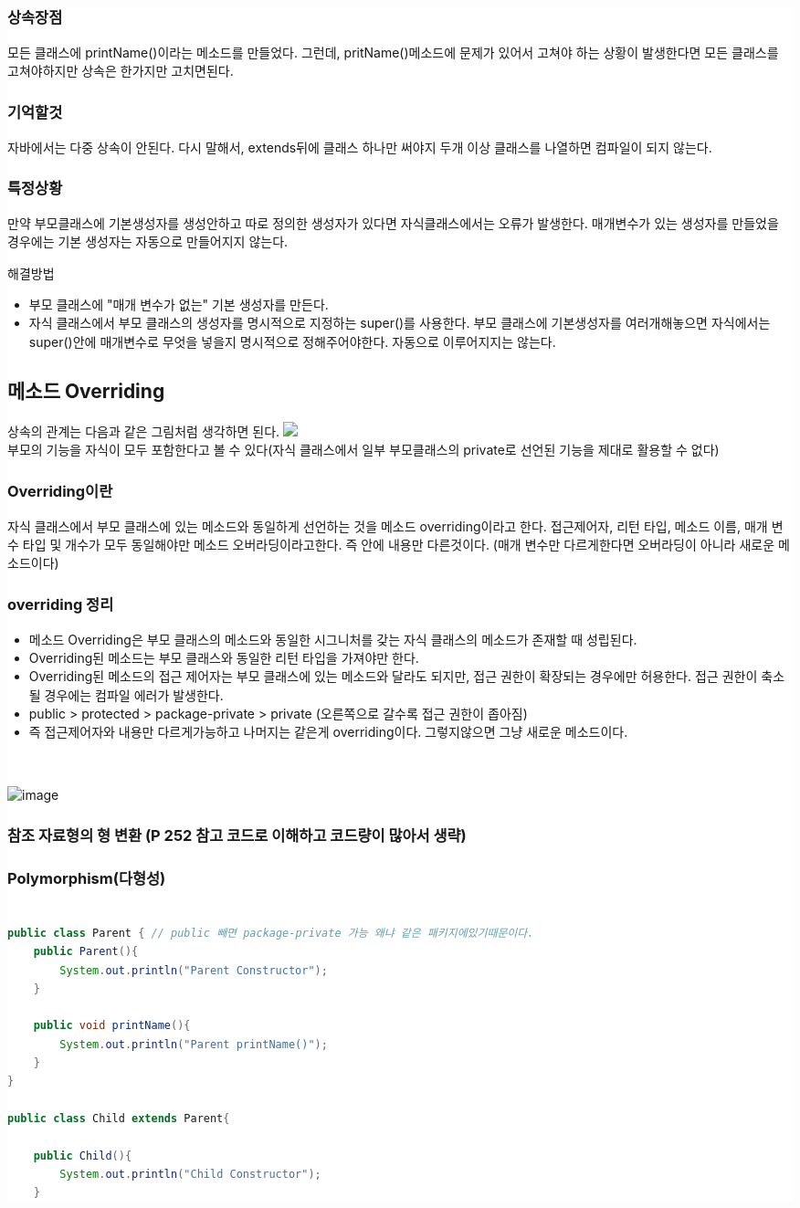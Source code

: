 ### 상속장점
모든 클래스에 printName()이라는 메소드를 만들었다. 그런데, pritName()메소드에 문제가 있어서 고쳐야 하는 상황이 발생한다면 모든 클래스를 고쳐야하지만 상속은 한가지만 고치면된다.


### 기억할것
자바에서는 다중 상속이 안된다. 다시 말해서, extends뒤에 클래스 하나만 써야지 두개 이상 클래스를 나열하면 컴파일이 되지 않는다.

### 특정상황
만약 부모클래스에 기본생성자를 생성안하고 따로 정의한 생성자가 있다면 자식클래스에서는 오류가 발생한다.
매개변수가 있는 생성자를 만들었을 경우에는 기본 생성자는 자동으로 만들어지지 않는다. <br>

해결방법
- 부모 클래스에 "매개 변수가 없는" 기본 생성자를 만든다.
- 자식 클래스에서 부모 클래스의 생성자를 명시적으로 지정하는 super()를 사용한다. 
부모 클래스에 기본생성자를 여러개해놓으면 자식에서는 super()안에 매개변수로 무엇을 넣을지 명시적으로 정해주어야한다. 자동으로 이루어지지는 않는다.


## 메소드 Overriding
상속의 관계는 다음과 같은 그림처럼 생각하면 된다.
<img src="https://user-images.githubusercontent.com/79621675/149897771-a00a3fd8-c394-487b-8c4c-4d9b15d70698.png" width="500">
<br>
부모의 기능을 자식이 모두 포함한다고 볼 수 있다(자식 클래스에서 일부 부모클래스의 private로 선언된 기능을 제대로 활용할 수 없다)

### Overriding이란
자식 클래스에서 부모 클래스에 있는 메소드와 동일하게 선언하는 것을 메소드 overriding이라고 한다. 접근제어자, 리턴 타입, 메소드 이름, 매개 변수 타입 및 개수가 모두 동일해야만 메소드 오버라딩이라고한다. 즉 안에 내용만 다른것이다. (매개 변수만 다르게한다면 오버라딩이 아니라 새로운 메소드이다)

### overriding 정리
- 메소드 Overriding은 부모 클래스의 메소드와 동일한 시그니처를 갖는 자식 클래스의 메소드가 존재할 때 성립된다.
- Overriding된 메소드는 부모 클래스와 동일한 리턴 타입을 가져야만 한다.
- Overriding된 메소드의 접근 제어자는 부모 클래스에 있는 메소드와 달라도 되지만, 접근 권한이 확장되는 경우에만 허용한다. 접근 권한이 축소될 경우에는 컴파일 에러가 발생한다.
- public > protected > package-private > private (오른쪽으로 갈수록 접근 권한이 좁아짐)
- 즉 접근제어자와 내용만 다르게가능하고 나머지는 같은게 overriding이다. 그렇지않으면 그냥 새로운 메소드이다. 
<br>

![image](https://user-images.githubusercontent.com/79621675/149899219-918ee914-68bd-4364-87e3-f6214a84eb21.png)


### 참조 자료형의 형 변환 (P 252 참고 코드로 이해하고 코드량이 많아서 생략)

### Polymorphism(다형성)

```java

public class Parent { // public 빼면 package-private 가능 왜냐 같은 패키지에있기때문이다.
    public Parent(){
        System.out.println("Parent Constructor");
    }

    public void printName(){
        System.out.println("Parent printName()");
    }
}

public class Child extends Parent{

    public Child(){
        System.out.println("Child Constructor");
    }

```